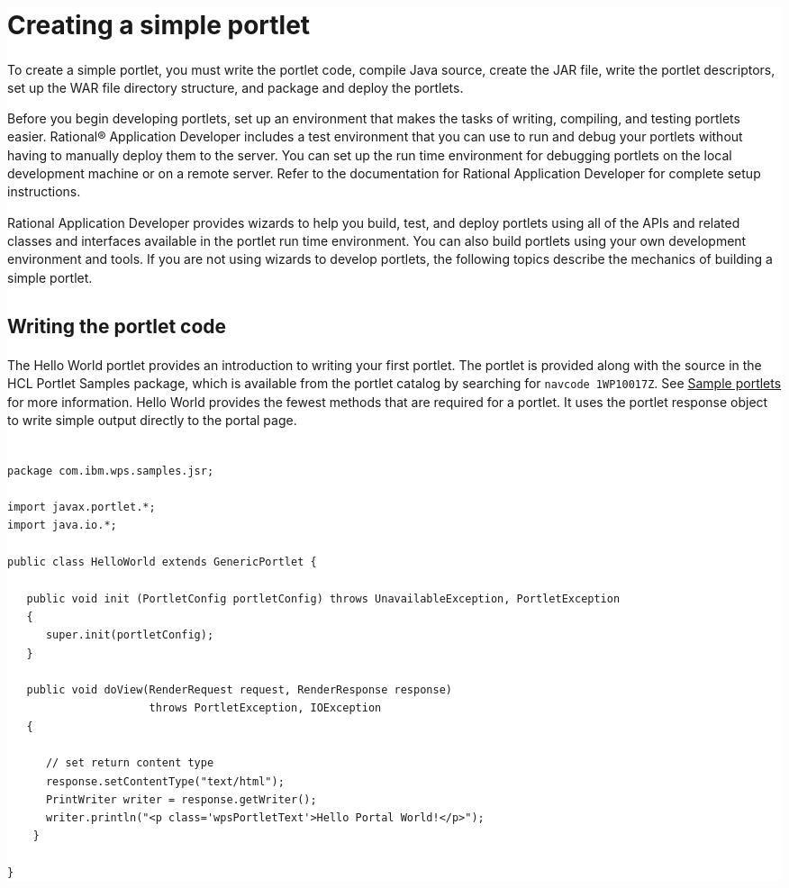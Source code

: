 # Creating a simple portlet

To create a simple portlet, you must write the portlet code, compile Java source, create the JAR file, write the portlet descriptors, set up the WAR file directory structure, and package and deploy the portlets.

Before you begin developing portlets, set up an environment that makes the tasks of writing, compiling, and testing portlets easier. Rational® Application Developer includes a test environment that you can use to run and debug your portlets without having to manually deploy them to the server. You can set up the run time environment for debugging portlets on the local development machine or on a remote server. Refer to the documentation for Rational Application Developer for complete setup instructions.

Rational Application Developer provides wizards to help you build, test, and deploy portlets using all of the APIs and related classes and interfaces available in the portlet run time environment. You can also build portlets using your own development environment and tools. If you are not using wizards to develop portlets, the following topics describe the mechanics of building a simple portlet.

## Writing the portlet code

The Hello World portlet provides an introduction to writing your first portlet. The portlet is provided along with the source in the HCL Portlet Samples package, which is available from the portlet catalog by searching for `navcode 1WP10017Z`. See [Sample portlets](jsrsamp.md) for more information. Hello World provides the fewest methods that are required for a portlet. It uses the portlet response object to write simple output directly to the portal page.

```xmp

package com.ibm.wps.samples.jsr;

import javax.portlet.*;
import java.io.*;

public class HelloWorld extends GenericPortlet {
	
   public void init (PortletConfig portletConfig) throws UnavailableException, PortletException
   {
      super.init(portletConfig);
   }

   public void doView(RenderRequest request, RenderResponse response)
                      throws PortletException, IOException
   {

      // set return content type 
      response.setContentType("text/html");
      PrintWriter writer = response.getWriter();
      writer.println("<p class='wpsPortletText'>Hello Portal World!</p>");
    }

}

```
